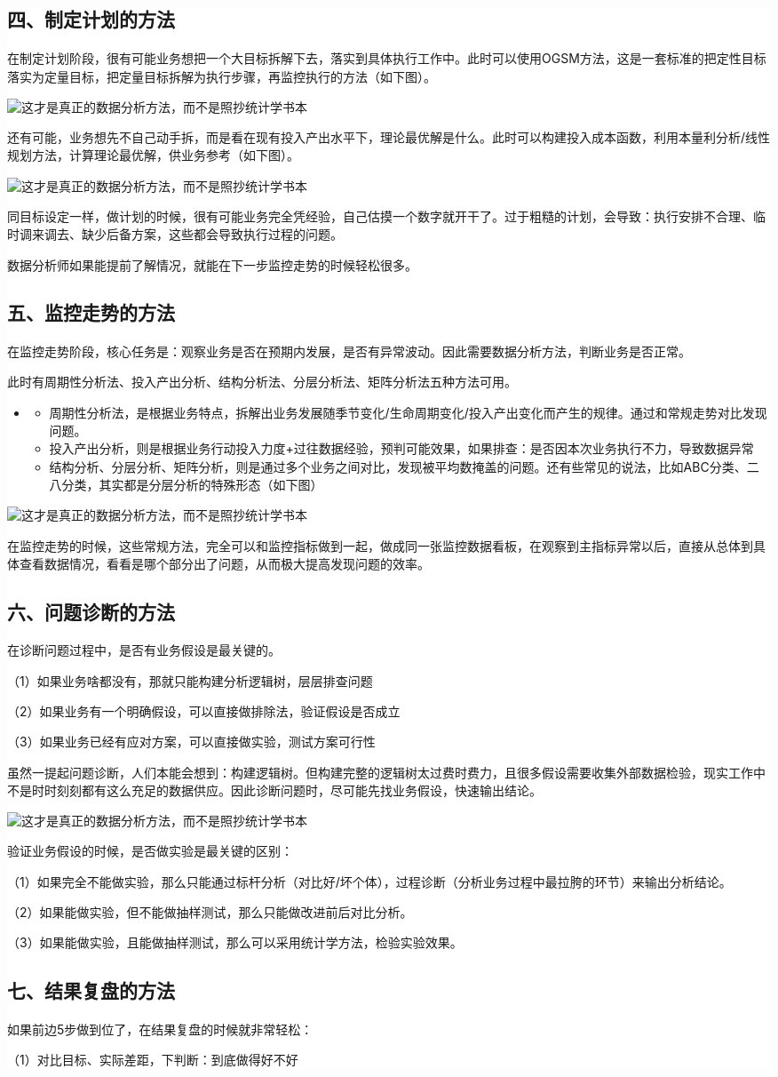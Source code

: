 ## 四、制定计划的方法

在制定计划阶段，很有可能业务想把一个大目标拆解下去，落实到具体执行工作中。此时可以使用OGSM方法，这是一套标准的把定性目标落实为定量目标，把定量目标拆解为执行步骤，再监控执行的方法（如下图）。

![这才是真正的数据分析方法，而不是照抄统计学书本](https://image.yunyingpai.com/wp/2023/10/JJRu7vwf9uXcjjTvrgUD.png)

还有可能，业务想先不自己动手拆，而是看在现有投入产出水平下，理论最优解是什么。此时可以构建投入成本函数，利用本量利分析/线性规划方法，计算理论最优解，供业务参考（如下图）。

![这才是真正的数据分析方法，而不是照抄统计学书本](https://image.yunyingpai.com/wp/2023/10/yRhupqhCknKSerkM7Xj8.png)

同目标设定一样，做计划的时候，很有可能业务完全凭经验，自己估摸一个数字就开干了。过于粗糙的计划，会导致：执行安排不合理、临时调来调去、缺少后备方案，这些都会导致执行过程的问题。

数据分析师如果能提前了解情况，就能在下一步监控走势的时候轻松很多。

## 五、监控走势的方法

在监控走势阶段，核心任务是：观察业务是否在预期内发展，是否有异常波动。因此需要数据分析方法，判断业务是否正常。

此时有周期性分析法、投入产出分析、结构分析法、分层分析法、矩阵分析法五种方法可用。

*   *   周期性分析法，是根据业务特点，拆解出业务发展随季节变化/生命周期变化/投入产出变化而产生的规律。通过和常规走势对比发现问题。
    *   投入产出分析，则是根据业务行动投入力度+过往数据经验，预判可能效果，如果排查：是否因本次业务执行不力，导致数据异常
    *   结构分析、分层分析、矩阵分析，则是通过多个业务之间对比，发现被平均数掩盖的问题。还有些常见的说法，比如ABC分类、二八分类，其实都是分层分析的特殊形态（如下图）

![这才是真正的数据分析方法，而不是照抄统计学书本](https://image.yunyingpai.com/wp/2023/10/c7YNHYVhhkVtWU45eWqQ.png)

在监控走势的时候，这些常规方法，完全可以和监控指标做到一起，做成同一张监控数据看板，在观察到主指标异常以后，直接从总体到具体查看数据情况，看看是哪个部分出了问题，从而极大提高发现问题的效率。

## 六、问题诊断的方法

在诊断问题过程中，是否有业务假设是最关键的。

（1）如果业务啥都没有，那就只能构建分析逻辑树，层层排查问题

（2）如果业务有一个明确假设，可以直接做排除法，验证假设是否成立

（3）如果业务已经有应对方案，可以直接做实验，测试方案可行性

虽然一提起问题诊断，人们本能会想到：构建逻辑树。但构建完整的逻辑树太过费时费力，且很多假设需要收集外部数据检验，现实工作中不是时时刻刻都有这么充足的数据供应。因此诊断问题时，尽可能先找业务假设，快速输出结论。

![这才是真正的数据分析方法，而不是照抄统计学书本](https://image.yunyingpai.com/wp/2023/10/7gaXXdlVYnBjnQVbLnq0.png)

验证业务假设的时候，是否做实验是最关键的区别：

（1）如果完全不能做实验，那么只能通过标杆分析（对比好/坏个体），过程诊断（分析业务过程中最拉胯的环节）来输出分析结论。

（2）如果能做实验，但不能做抽样测试，那么只能做改进前后对比分析。

（3）如果能做实验，且能做抽样测试，那么可以采用统计学方法，检验实验效果。

## 七、结果复盘的方法

如果前边5步做到位了，在结果复盘的时候就非常轻松：

（1）对比目标、实际差距，下判断：到底做得好不好
